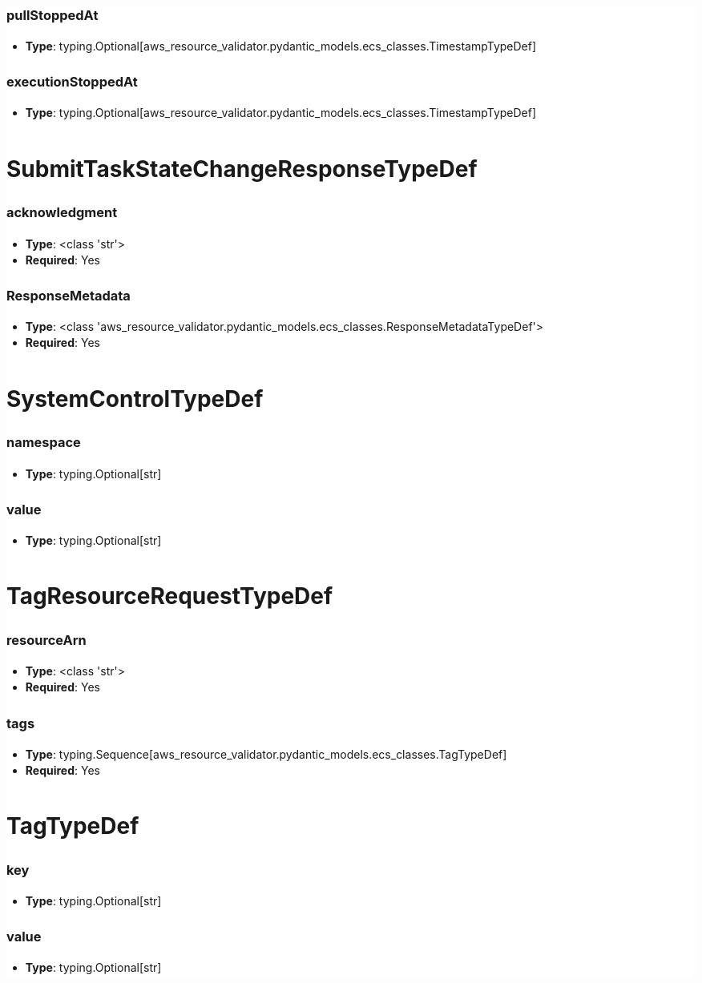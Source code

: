 ### pullStoppedAt
- **Type**: typing.Optional[aws_resource_validator.pydantic_models.ecs_classes.TimestampTypeDef]

### executionStoppedAt
- **Type**: typing.Optional[aws_resource_validator.pydantic_models.ecs_classes.TimestampTypeDef]


# SubmitTaskStateChangeResponseTypeDef

### acknowledgment
- **Type**: <class 'str'>
- **Required**: Yes

### ResponseMetadata
- **Type**: <class 'aws_resource_validator.pydantic_models.ecs_classes.ResponseMetadataTypeDef'>
- **Required**: Yes


# SystemControlTypeDef

### namespace
- **Type**: typing.Optional[str]

### value
- **Type**: typing.Optional[str]


# TagResourceRequestTypeDef

### resourceArn
- **Type**: <class 'str'>
- **Required**: Yes

### tags
- **Type**: typing.Sequence[aws_resource_validator.pydantic_models.ecs_classes.TagTypeDef]
- **Required**: Yes


# TagTypeDef

### key
- **Type**: typing.Optional[str]

### value
- **Type**: typing.Optional[str]
